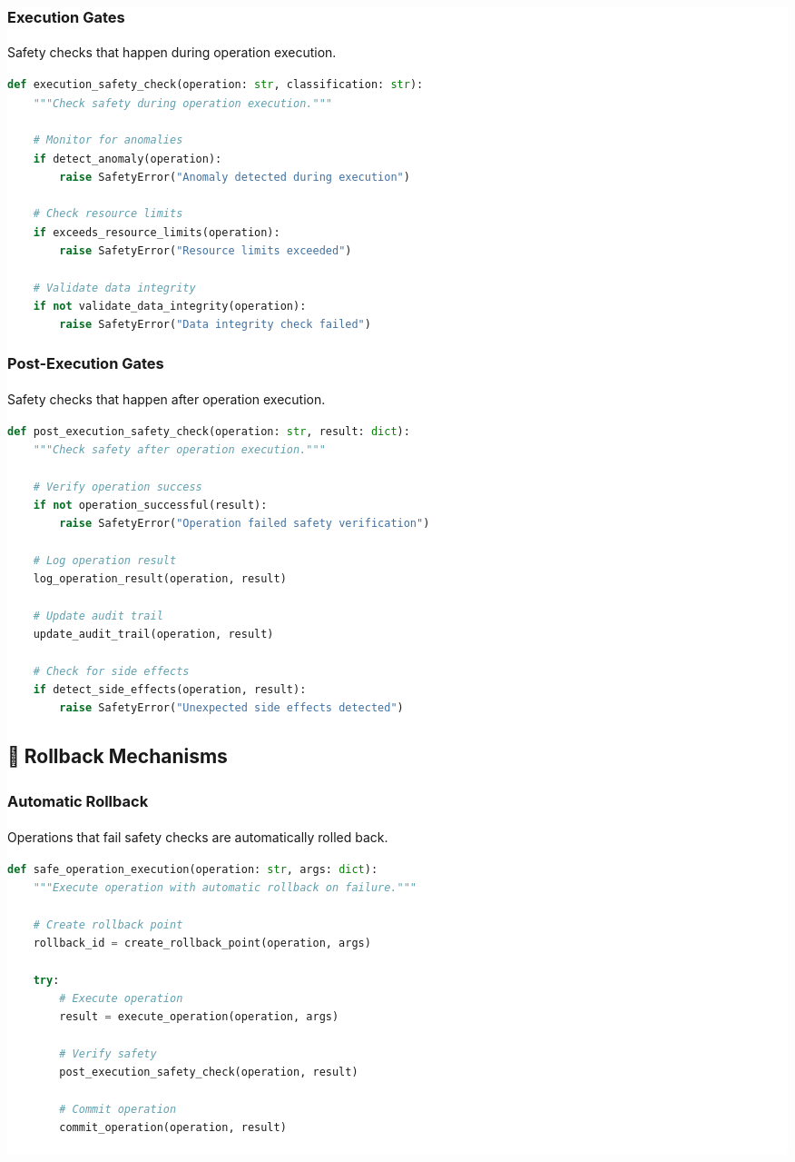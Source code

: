 ### **Execution Gates**
Safety checks that happen during operation execution.

```python
def execution_safety_check(operation: str, classification: str):
    """Check safety during operation execution."""
    
    # Monitor for anomalies
    if detect_anomaly(operation):
        raise SafetyError("Anomaly detected during execution")
    
    # Check resource limits
    if exceeds_resource_limits(operation):
        raise SafetyError("Resource limits exceeded")
    
    # Validate data integrity
    if not validate_data_integrity(operation):
        raise SafetyError("Data integrity check failed")
```

### **Post-Execution Gates**
Safety checks that happen after operation execution.

```python
def post_execution_safety_check(operation: str, result: dict):
    """Check safety after operation execution."""
    
    # Verify operation success
    if not operation_successful(result):
        raise SafetyError("Operation failed safety verification")
    
    # Log operation result
    log_operation_result(operation, result)
    
    # Update audit trail
    update_audit_trail(operation, result)
    
    # Check for side effects
    if detect_side_effects(operation, result):
        raise SafetyError("Unexpected side effects detected")
```

## 🔄 **Rollback Mechanisms**

### **Automatic Rollback**
Operations that fail safety checks are automatically rolled back.

```python
def safe_operation_execution(operation: str, args: dict):
    """Execute operation with automatic rollback on failure."""
    
    # Create rollback point
    rollback_id = create_rollback_point(operation, args)
    
    try:
        # Execute operation
        result = execute_operation(operation, args)
        
        # Verify safety
        post_execution_safety_check(operation, result)
        
        # Commit operation
        commit_operation(operation, result)
        
```